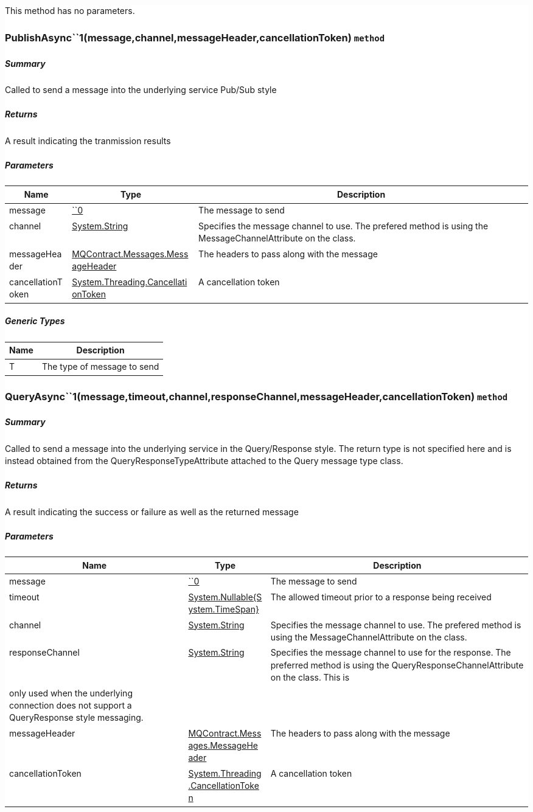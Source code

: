 This method has no parameters.

<a name='M-MQContract-Interfaces-IContractConnection-PublishAsync``1-``0,System-String,MQContract-Messages-MessageHeader,System-Threading-CancellationToken-'></a>
### PublishAsync\`\`1(message,channel,messageHeader,cancellationToken) `method`

##### Summary

Called to send a message into the underlying service Pub/Sub style

##### Returns

A result indicating the tranmission results

##### Parameters

| Name | Type | Description |
| ---- | ---- | ----------- |
| message | [\`\`0](#T-``0 '``0') | The message to send |
| channel | [System.String](http://msdn.microsoft.com/query/dev14.query?appId=Dev14IDEF1&l=EN-US&k=k:System.String 'System.String') | Specifies the message channel to use.  The prefered method is using the MessageChannelAttribute on the class. |
| messageHeader | [MQContract.Messages.MessageHeader](#T-MQContract-Messages-MessageHeader 'MQContract.Messages.MessageHeader') | The headers to pass along with the message |
| cancellationToken | [System.Threading.CancellationToken](http://msdn.microsoft.com/query/dev14.query?appId=Dev14IDEF1&l=EN-US&k=k:System.Threading.CancellationToken 'System.Threading.CancellationToken') | A cancellation token |

##### Generic Types

| Name | Description |
| ---- | ----------- |
| T | The type of message to send |

<a name='M-MQContract-Interfaces-IContractConnection-QueryAsync``1-``0,System-Nullable{System-TimeSpan},System-String,System-String,MQContract-Messages-MessageHeader,System-Threading-CancellationToken-'></a>
### QueryAsync\`\`1(message,timeout,channel,responseChannel,messageHeader,cancellationToken) `method`

##### Summary

Called to send a message into the underlying service in the Query/Response style.  The return type is not specified here and is instead obtained from the QueryResponseTypeAttribute
attached to the Query message type class.

##### Returns

A result indicating the success or failure as well as the returned message

##### Parameters

| Name | Type | Description |
| ---- | ---- | ----------- |
| message | [\`\`0](#T-``0 '``0') | The message to send |
| timeout | [System.Nullable{System.TimeSpan}](http://msdn.microsoft.com/query/dev14.query?appId=Dev14IDEF1&l=EN-US&k=k:System.Nullable 'System.Nullable{System.TimeSpan}') | The allowed timeout prior to a response being received |
| channel | [System.String](http://msdn.microsoft.com/query/dev14.query?appId=Dev14IDEF1&l=EN-US&k=k:System.String 'System.String') | Specifies the message channel to use.  The prefered method is using the MessageChannelAttribute on the class. |
| responseChannel | [System.String](http://msdn.microsoft.com/query/dev14.query?appId=Dev14IDEF1&l=EN-US&k=k:System.String 'System.String') | Specifies the message channel to use for the response.  The preferred method is using the QueryResponseChannelAttribute on the class.  This is 
only used when the underlying connection does not support a QueryResponse style messaging. |
| messageHeader | [MQContract.Messages.MessageHeader](#T-MQContract-Messages-MessageHeader 'MQContract.Messages.MessageHeader') | The headers to pass along with the message |
| cancellationToken | [System.Threading.CancellationToken](http://msdn.microsoft.com/query/dev14.query?appId=Dev14IDEF1&l=EN-US&k=k:System.Threading.CancellationToken 'System.Threading.CancellationToken') | A cancellation token |
